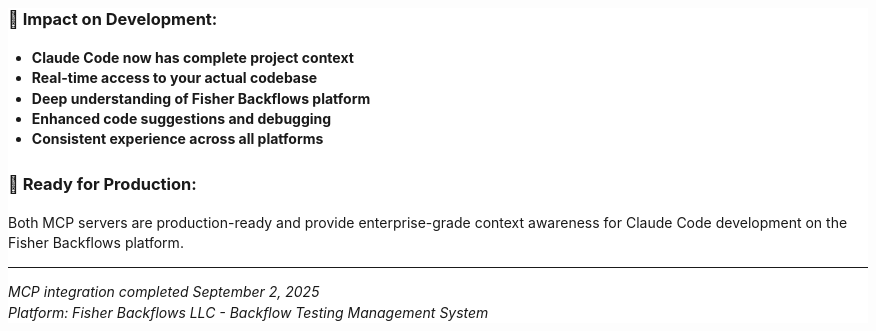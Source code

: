 ### 🎯 **Impact on Development:**
- **Claude Code now has complete project context**
- **Real-time access to your actual codebase**
- **Deep understanding of Fisher Backflows platform**
- **Enhanced code suggestions and debugging**
- **Consistent experience across all platforms**

### 🚀 **Ready for Production:**
Both MCP servers are production-ready and provide enterprise-grade context awareness for Claude Code development on the Fisher Backflows platform.

---

*MCP integration completed September 2, 2025*  
*Platform: Fisher Backflows LLC - Backflow Testing Management System*